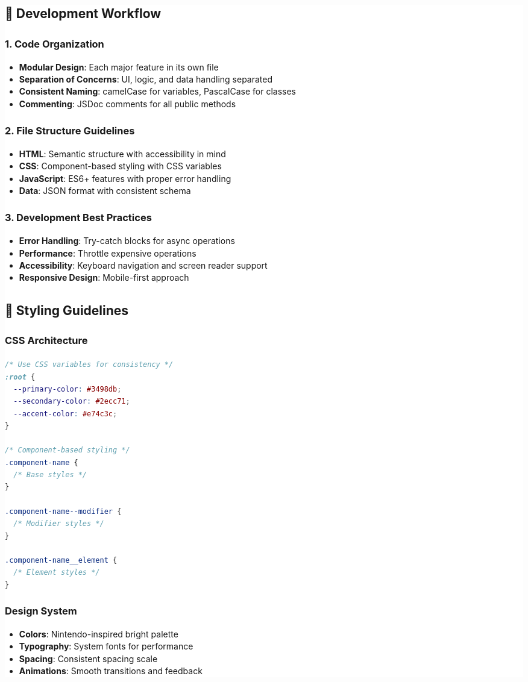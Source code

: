 ## 🔧 Development Workflow

### 1. Code Organization
- **Modular Design**: Each major feature in its own file
- **Separation of Concerns**: UI, logic, and data handling separated
- **Consistent Naming**: camelCase for variables, PascalCase for classes
- **Commenting**: JSDoc comments for all public methods

### 2. File Structure Guidelines
- **HTML**: Semantic structure with accessibility in mind
- **CSS**: Component-based styling with CSS variables
- **JavaScript**: ES6+ features with proper error handling
- **Data**: JSON format with consistent schema

### 3. Development Best Practices
- **Error Handling**: Try-catch blocks for async operations
- **Performance**: Throttle expensive operations
- **Accessibility**: Keyboard navigation and screen reader support
- **Responsive Design**: Mobile-first approach

## 🎨 Styling Guidelines

### CSS Architecture
```css
/* Use CSS variables for consistency */
:root {
  --primary-color: #3498db;
  --secondary-color: #2ecc71;
  --accent-color: #e74c3c;
}

/* Component-based styling */
.component-name {
  /* Base styles */
}

.component-name--modifier {
  /* Modifier styles */
}

.component-name__element {
  /* Element styles */
}
```

### Design System
- **Colors**: Nintendo-inspired bright palette
- **Typography**: System fonts for performance
- **Spacing**: Consistent spacing scale
- **Animations**: Smooth transitions and feedback
